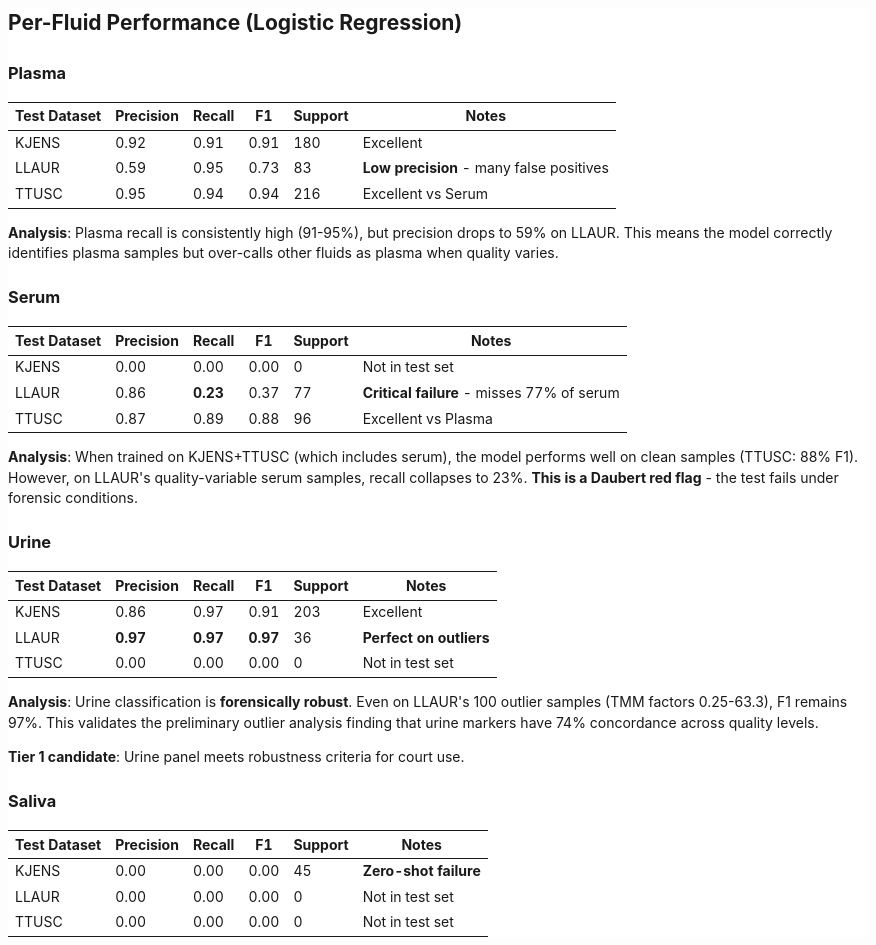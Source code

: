
## Per-Fluid Performance (Logistic Regression)

### Plasma

| Test Dataset | Precision | Recall | F1    | Support | Notes |
|--------------|-----------|--------|-------|---------|-------|
| KJENS        | 0.92      | 0.91   | 0.91  | 180     | Excellent |
| LLAUR        | 0.59      | 0.95   | 0.73  | 83      | **Low precision** - many false positives |
| TTUSC        | 0.95      | 0.94   | 0.94  | 216     | Excellent vs Serum |

**Analysis**: Plasma recall is consistently high (91-95%), but precision drops to 59% on LLAUR. This means the model correctly identifies plasma samples but over-calls other fluids as plasma when quality varies.

### Serum

| Test Dataset | Precision | Recall | F1    | Support | Notes |
|--------------|-----------|--------|-------|---------|-------|
| KJENS        | 0.00      | 0.00   | 0.00  | 0       | Not in test set |
| LLAUR        | 0.86      | **0.23** | 0.37 | 77      | **Critical failure** - misses 77% of serum |
| TTUSC        | 0.87      | 0.89   | 0.88  | 96      | Excellent vs Plasma |

**Analysis**: When trained on KJENS+TTUSC (which includes serum), the model performs well on clean samples (TTUSC: 88% F1). However, on LLAUR's quality-variable serum samples, recall collapses to 23%. **This is a Daubert red flag** - the test fails under forensic conditions.

### Urine

| Test Dataset | Precision | Recall | F1    | Support | Notes |
|--------------|-----------|--------|-------|---------|-------|
| KJENS        | 0.86      | 0.97   | 0.91  | 203     | Excellent |
| LLAUR        | **0.97**  | **0.97** | **0.97** | 36  | **Perfect on outliers** |
| TTUSC        | 0.00      | 0.00   | 0.00  | 0       | Not in test set |

**Analysis**: Urine classification is **forensically robust**. Even on LLAUR's 100 outlier samples (TMM factors 0.25-63.3), F1 remains 97%. This validates the preliminary outlier analysis finding that urine markers have 74% concordance across quality levels.

**Tier 1 candidate**: Urine panel meets robustness criteria for court use.

### Saliva

| Test Dataset | Precision | Recall | F1    | Support | Notes |
|--------------|-----------|--------|-------|---------|-------|
| KJENS        | 0.00      | 0.00   | 0.00  | 45      | **Zero-shot failure** |
| LLAUR        | 0.00      | 0.00   | 0.00  | 0       | Not in test set |
| TTUSC        | 0.00      | 0.00   | 0.00  | 0       | Not in test set |
